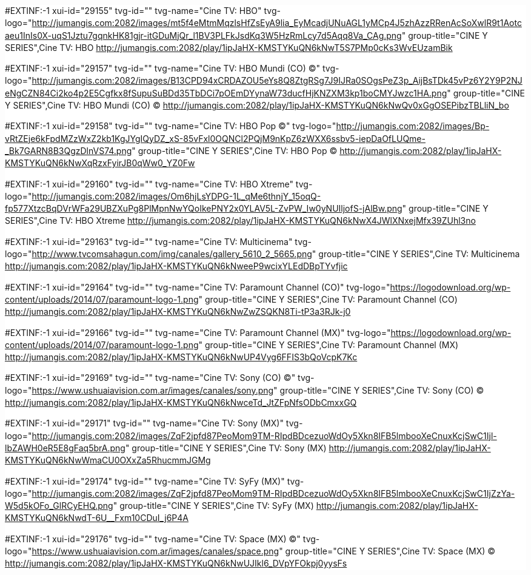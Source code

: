 
#EXTINF:-1 xui-id="29155" tvg-id="" tvg-name="Cine TV: HBO" tvg-logo="http://jumangis.com:2082/images/mt5f4eMtmMqzlsHfZsEyA9lia_EyMcadjUNuAGL1yMCp4J5zhAzzRRenAcSoXwlR9t1Aotcaeu1InIs0X-uqS1Jztu7gqnkHK81gjr-itGDuMjQr_l1BV3PLFkJsdKq3W5HzRmLcy7d5Aqq8Va_CAg.png" group-title="CINE Y SERIES",Cine TV: HBO
http://jumangis.com:2082/play/1ipJaHX-KMSTYKuQN6kNwT5S7PMp0cKs3WvEUzamBik


#EXTINF:-1 xui-id="29157" tvg-id="" tvg-name="Cine TV: HBO Mundi (CO) ©" tvg-logo="http://jumangis.com:2082/images/B13CPD94xCRDAZOU5eYs8Q8ZtgRSg7J9IJRa0SOgsPeZ3p_AijBsTDk45vPz6Y2Y9P2NJeNgCZN84Ci2ko4p2E5Cgfkx8fSupuSuBDd35TbDCi7pOEmDYynaW73ducfHjKNZXM3kp1boCMYJwzc1HA.png" group-title="CINE Y SERIES",Cine TV: HBO Mundi (CO) ©
http://jumangis.com:2082/play/1ipJaHX-KMSTYKuQN6kNwQv0xGgOSEPibzTBLliN_bo


#EXTINF:-1 xui-id="29158" tvg-id="" tvg-name="Cine TV: HBO Pop ©" tvg-logo="http://jumangis.com:2082/images/Bp-vRtZEje6kFpdMZzWxZ2kb1KgJYgIQyDZ_xS-85vFxl0OQNCl2PQjM9nKpZ6zWXX6ssbv5-iepDaOfLUQme-_Bk7GARN8B3QgzDlnVS74.png" group-title="CINE Y SERIES",Cine TV: HBO Pop ©
http://jumangis.com:2082/play/1ipJaHX-KMSTYKuQN6kNwXqRzxFyirJB0qWw0_YZ0Fw


#EXTINF:-1 xui-id="29160" tvg-id="" tvg-name="Cine TV: HBO Xtreme" tvg-logo="http://jumangis.com:2082/images/Om6hjLsYDPG-1L_qMe6thnjY_15oqQ-fp577XtzcBqDVrWFa29UBZXuPg8PlMpnNwYQoIkePNY2x0YLAV5L-ZvPW_Iw0yNUIljofS-jAlBw.png" group-title="CINE Y SERIES",Cine TV: HBO Xtreme
http://jumangis.com:2082/play/1ipJaHX-KMSTYKuQN6kNwX4JWlXNxejMfx39ZUhl3no


#EXTINF:-1 xui-id="29163" tvg-id="" tvg-name="Cine TV: Multicinema" tvg-logo="http://www.tvcomsahagun.com/img/canales/gallery_5610_2_5665.png" group-title="CINE Y SERIES",Cine TV: Multicinema
http://jumangis.com:2082/play/1ipJaHX-KMSTYKuQN6kNweeP9wcixYLEdDBpTYvfjic


#EXTINF:-1 xui-id="29164" tvg-id="" tvg-name="Cine TV: Paramount Channel (CO)" tvg-logo="https://logodownload.org/wp-content/uploads/2014/07/paramount-logo-1.png" group-title="CINE Y SERIES",Cine TV: Paramount Channel (CO)
http://jumangis.com:2082/play/1ipJaHX-KMSTYKuQN6kNwZwZSQKN8Ti-tP3a3RJk-j0


#EXTINF:-1 xui-id="29166" tvg-id="" tvg-name="Cine TV: Paramount Channel (MX)" tvg-logo="https://logodownload.org/wp-content/uploads/2014/07/paramount-logo-1.png" group-title="CINE Y SERIES",Cine TV: Paramount Channel (MX)
http://jumangis.com:2082/play/1ipJaHX-KMSTYKuQN6kNwUP4Vyg6FFIS3bQoVcpK7Kc


#EXTINF:-1 xui-id="29169" tvg-id="" tvg-name="Cine TV: Sony (CO) ©" tvg-logo="https://www.ushuaiavision.com.ar/images/canales/sony.png" group-title="CINE Y SERIES",Cine TV: Sony (CO) ©
http://jumangis.com:2082/play/1ipJaHX-KMSTYKuQN6kNwceTd_JtZFpNfsODbCmxxGQ


#EXTINF:-1 xui-id="29171" tvg-id="" tvg-name="Cine TV: Sony (MX)" tvg-logo="http://jumangis.com:2082/images/ZqF2jpfd87PeoMom9TM-RIpdBDcezuoWdOy5Xkn8IFB5lmbooXeCnuxKcjSwC1Ijl-lbZAWH0eR5E8gFaq5brA.png" group-title="CINE Y SERIES",Cine TV: Sony (MX)
http://jumangis.com:2082/play/1ipJaHX-KMSTYKuQN6kNwWmaCU0OXxZa5RhucmmJGMg


#EXTINF:-1 xui-id="29174" tvg-id="" tvg-name="Cine TV: SyFy (MX)" tvg-logo="http://jumangis.com:2082/images/ZqF2jpfd87PeoMom9TM-RIpdBDcezuoWdOy5Xkn8IFB5lmbooXeCnuxKcjSwC1IjZzYa-W5d5kOFo_GlRCyEHQ.png" group-title="CINE Y SERIES",Cine TV: SyFy (MX)
http://jumangis.com:2082/play/1ipJaHX-KMSTYKuQN6kNwdT-6U__Fxm10CDuI_j6P4A


#EXTINF:-1 xui-id="29176" tvg-id="" tvg-name="Cine TV: Space (MX) ©" tvg-logo="https://www.ushuaiavision.com.ar/images/canales/space.png" group-title="CINE Y SERIES",Cine TV: Space (MX) ©
http://jumangis.com:2082/play/1ipJaHX-KMSTYKuQN6kNwUJIkl6_DVpYFOkpj0yysFs

